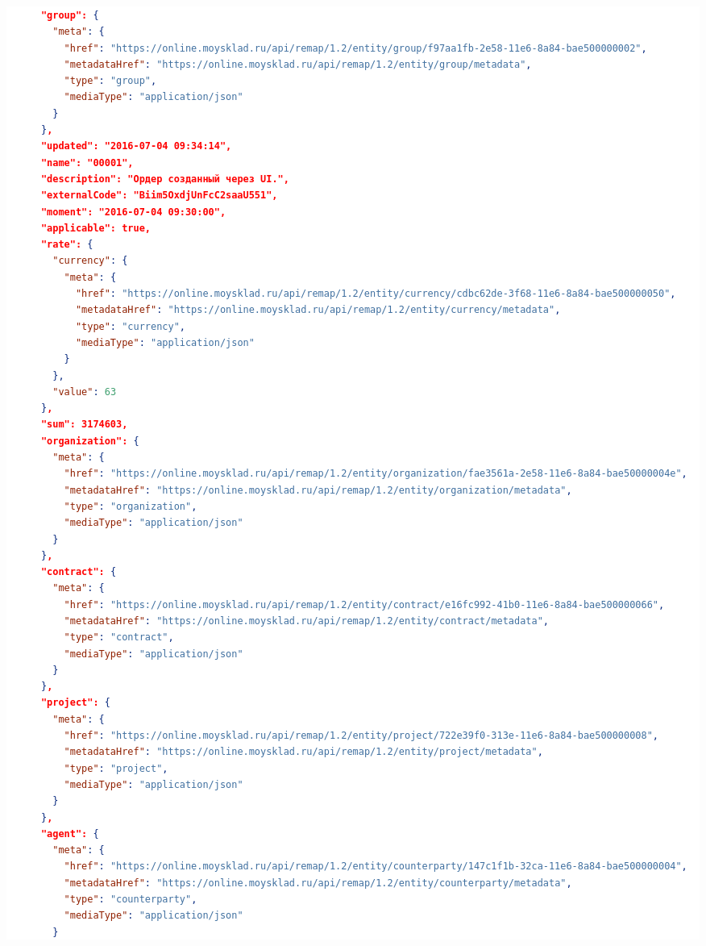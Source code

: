 ```json
      "group": {
        "meta": {
          "href": "https://online.moysklad.ru/api/remap/1.2/entity/group/f97aa1fb-2e58-11e6-8a84-bae500000002",
          "metadataHref": "https://online.moysklad.ru/api/remap/1.2/entity/group/metadata",
          "type": "group",
          "mediaType": "application/json"
        }
      },
      "updated": "2016-07-04 09:34:14",
      "name": "00001",
      "description": "Ордер созданный через UI.",
      "externalCode": "Biim5OxdjUnFcC2saaU551",
      "moment": "2016-07-04 09:30:00",
      "applicable": true,
      "rate": {
        "currency": {
          "meta": {
            "href": "https://online.moysklad.ru/api/remap/1.2/entity/currency/cdbc62de-3f68-11e6-8a84-bae500000050",
            "metadataHref": "https://online.moysklad.ru/api/remap/1.2/entity/currency/metadata",
            "type": "currency",
            "mediaType": "application/json"
          }
        },
        "value": 63
      },
      "sum": 3174603,
      "organization": {
        "meta": {
          "href": "https://online.moysklad.ru/api/remap/1.2/entity/organization/fae3561a-2e58-11e6-8a84-bae50000004e",
          "metadataHref": "https://online.moysklad.ru/api/remap/1.2/entity/organization/metadata",
          "type": "organization",
          "mediaType": "application/json"
        }
      },
      "contract": {
        "meta": {
          "href": "https://online.moysklad.ru/api/remap/1.2/entity/contract/e16fc992-41b0-11e6-8a84-bae500000066",
          "metadataHref": "https://online.moysklad.ru/api/remap/1.2/entity/contract/metadata",
          "type": "contract",
          "mediaType": "application/json"
        }
      },
      "project": {
        "meta": {
          "href": "https://online.moysklad.ru/api/remap/1.2/entity/project/722e39f0-313e-11e6-8a84-bae500000008",
          "metadataHref": "https://online.moysklad.ru/api/remap/1.2/entity/project/metadata",
          "type": "project",
          "mediaType": "application/json"
        }
      },
      "agent": {
        "meta": {
          "href": "https://online.moysklad.ru/api/remap/1.2/entity/counterparty/147c1f1b-32ca-11e6-8a84-bae500000004",
          "metadataHref": "https://online.moysklad.ru/api/remap/1.2/entity/counterparty/metadata",
          "type": "counterparty",
          "mediaType": "application/json"
        }
```